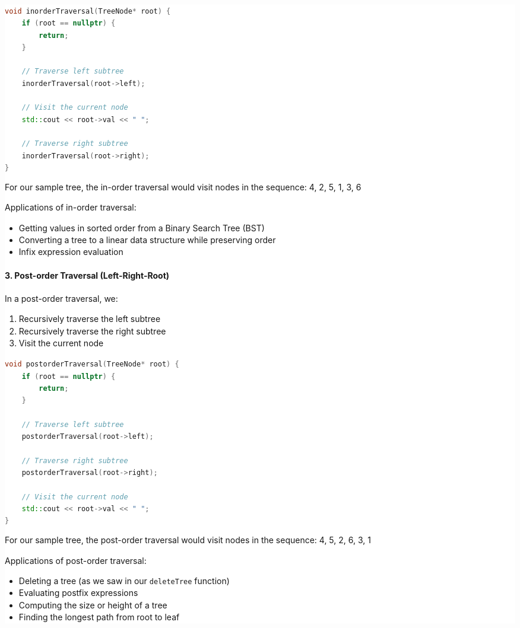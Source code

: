 ```cpp
void inorderTraversal(TreeNode* root) {
    if (root == nullptr) {
        return;
    }

    // Traverse left subtree
    inorderTraversal(root->left);

    // Visit the current node
    std::cout << root->val << " ";

    // Traverse right subtree
    inorderTraversal(root->right);
}
```

For our sample tree, the in-order traversal would visit nodes in the sequence: 4, 2, 5, 1, 3, 6

Applications of in-order traversal:

- Getting values in sorted order from a Binary Search Tree (BST)
- Converting a tree to a linear data structure while preserving order
- Infix expression evaluation

#### 3. Post-order Traversal (Left-Right-Root)

In a post-order traversal, we:

1. Recursively traverse the left subtree
2. Recursively traverse the right subtree
3. Visit the current node

```cpp
void postorderTraversal(TreeNode* root) {
    if (root == nullptr) {
        return;
    }

    // Traverse left subtree
    postorderTraversal(root->left);

    // Traverse right subtree
    postorderTraversal(root->right);

    // Visit the current node
    std::cout << root->val << " ";
}
```

For our sample tree, the post-order traversal would visit nodes in the sequence: 4, 5, 2, 6, 3, 1

Applications of post-order traversal:

- Deleting a tree (as we saw in our `deleteTree` function)
- Evaluating postfix expressions
- Computing the size or height of a tree
- Finding the longest path from root to leaf
